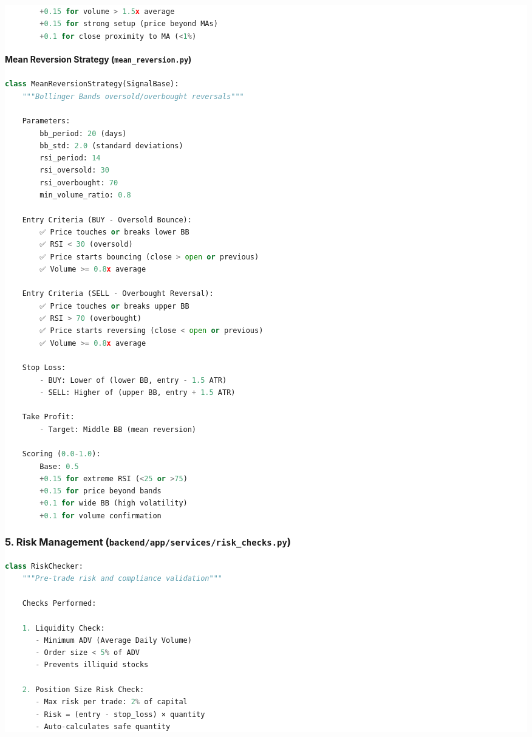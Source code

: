 ```python
        +0.15 for volume > 1.5x average
        +0.15 for strong setup (price beyond MAs)
        +0.1 for close proximity to MA (<1%)
```

#### Mean Reversion Strategy (`mean_reversion.py`)

```python
class MeanReversionStrategy(SignalBase):
    """Bollinger Bands oversold/overbought reversals"""
    
    Parameters:
        bb_period: 20 (days)
        bb_std: 2.0 (standard deviations)
        rsi_period: 14
        rsi_oversold: 30
        rsi_overbought: 70
        min_volume_ratio: 0.8
        
    Entry Criteria (BUY - Oversold Bounce):
        ✅ Price touches or breaks lower BB
        ✅ RSI < 30 (oversold)
        ✅ Price starts bouncing (close > open or previous)
        ✅ Volume >= 0.8x average
        
    Entry Criteria (SELL - Overbought Reversal):
        ✅ Price touches or breaks upper BB
        ✅ RSI > 70 (overbought)
        ✅ Price starts reversing (close < open or previous)
        ✅ Volume >= 0.8x average
        
    Stop Loss:
        - BUY: Lower of (lower BB, entry - 1.5 ATR)
        - SELL: Higher of (upper BB, entry + 1.5 ATR)
        
    Take Profit:
        - Target: Middle BB (mean reversion)
        
    Scoring (0.0-1.0):
        Base: 0.5
        +0.15 for extreme RSI (<25 or >75)
        +0.15 for price beyond bands
        +0.1 for wide BB (high volatility)
        +0.1 for volume confirmation
```

### 5. Risk Management (`backend/app/services/risk_checks.py`)

```python
class RiskChecker:
    """Pre-trade risk and compliance validation"""
    
    Checks Performed:
    
    1. Liquidity Check:
       - Minimum ADV (Average Daily Volume)
       - Order size < 5% of ADV
       - Prevents illiquid stocks
       
    2. Position Size Risk Check:
       - Max risk per trade: 2% of capital
       - Risk = (entry - stop_loss) × quantity
       - Auto-calculates safe quantity
```